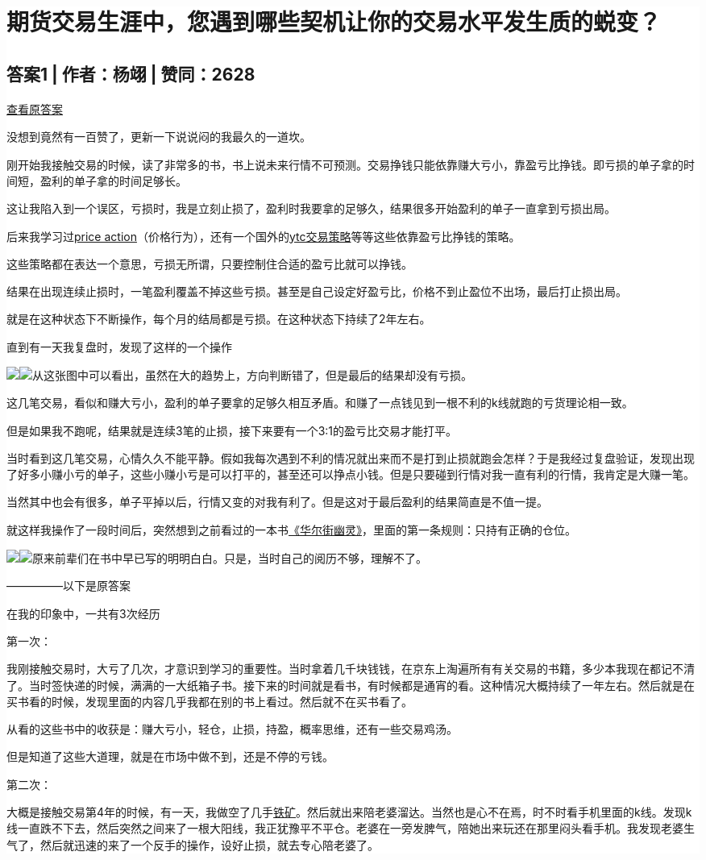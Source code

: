 # 期货交易生涯中，您遇到哪些契机让你的交易水平发生质的蜕变？

## 答案1 | 作者：杨翊 | 赞同：2628

[查看原答案](https://www.zhihu.com/question/445059936/answer/2144829022)

没想到竟然有一百赞了，更新一下说说闷的我最久的一道坎。

刚开始我接触交易的时候，读了非常多的书，书上说未来行情不可预测。交易挣钱只能依靠赚大亏小，靠盈亏比挣钱。即亏损的单子拿的时间短，盈利的单子拿的时间足够长。

这让我陷入到一个误区，亏损时，我是立刻止损了，盈利时我要拿的足够久，结果很多开始盈利的单子一直拿到亏损出局。

后来我学习过[price action](https://zhida.zhihu.com/search?content_id=420048740&content_type=Answer&match_order=1&q=price+action&zhida_source=entity)（价格行为），还有一个国外的[ytc交易策略](https://zhida.zhihu.com/search?content_id=420048740&content_type=Answer&match_order=1&q=ytc%E4%BA%A4%E6%98%93%E7%AD%96%E7%95%A5&zhida_source=entity)等等这些依靠盈亏比挣钱的策略。

这些策略都在表达一个意思，亏损无所谓，只要控制住合适的盈亏比就可以挣钱。

结果在出现连续止损时，一笔盈利覆盖不掉这些亏损。甚至是自己设定好盈亏比，价格不到止盈位不出场，最后打止损出局。

就是在这种状态下不断操作，每个月的结局都是亏损。在这种状态下持续了2年左右。

直到有一天我复盘时，发现了这样的一个操作

![](https://picx.zhimg.com/50/v2-3050ace75d7ce089f6651d481f24acf3_720w.jpg?source=1def8aca)![](https://picx.zhimg.com/80/v2-3050ace75d7ce089f6651d481f24acf3_720w.webp?source=1def8aca)从这张图中可以看出，虽然在大的趋势上，方向判断错了，但是最后的结果却没有亏损。

这几笔交易，看似和赚大亏小，盈利的单子要拿的足够久相互矛盾。和赚了一点钱见到一根不利的k线就跑的亏货理论相一致。

但是如果我不跑呢，结果就是连续3笔的止损，接下来要有一个3:1的盈亏比交易才能打平。

当时看到这几笔交易，心情久久不能平静。假如我每次遇到不利的情况就出来而不是打到止损就跑会怎样？于是我经过复盘验证，发现出现了好多小赚小亏的单子，这些小赚小亏是可以打平的，甚至还可以挣点小钱。但是只要碰到行情对我一直有利的行情，我肯定是大赚一笔。

当然其中也会有很多，单子平掉以后，行情又变的对我有利了。但是这对于最后盈利的结果简直是不值一提。

就这样我操作了一段时间后，突然想到之前看过的一本书[《华尔街幽灵》](https://zhida.zhihu.com/search?content_id=420048740&content_type=Answer&match_order=1&q=%E3%80%8A%E5%8D%8E%E5%B0%94%E8%A1%97%E5%B9%BD%E7%81%B5%E3%80%8B&zhida_source=entity)，里面的第一条规则：只持有正确的仓位。

![](https://picx.zhimg.com/50/v2-02cdfccb427eb1d7ce1d0b91b7389d45_720w.jpg?source=1def8aca)![](https://picx.zhimg.com/80/v2-02cdfccb427eb1d7ce1d0b91b7389d45_720w.webp?source=1def8aca)原来前辈们在书中早已写的明明白白。只是，当时自己的阅历不够，理解不了。

—————以下是原答案

在我的印象中，一共有3次经历

第一次：

我刚接触交易时，大亏了几次，才意识到学习的重要性。当时拿着几千块钱钱，在京东上淘遍所有有关交易的书籍，多少本我现在都记不清了。当时签快递的时候，满满的一大纸箱子书。接下来的时间就是看书，有时候都是通宵的看。这种情况大概持续了一年左右。然后就是在买书看的时候，发现里面的内容几乎我都在别的书上看过。然后就不在买书看了。

从看的这些书中的收获是：赚大亏小，轻仓，止损，持盈，概率思维，还有一些交易鸡汤。

但是知道了这些大道理，就是在市场中做不到，还是不停的亏钱。

第二次：

大概是接触交易第4年的时候，有一天，我做空了几手[铁矿](https://zhida.zhihu.com/search?content_id=420048740&content_type=Answer&match_order=1&q=%E9%93%81%E7%9F%BF&zhida_source=entity)。然后就出来陪老婆溜达。当然也是心不在焉，时不时看手机里面的k线。发现k线一直跌不下去，然后突然之间来了一根大阳线，我正犹豫平不平仓。老婆在一旁发脾气，陪她出来玩还在那里闷头看手机。我发现老婆生气了，然后就迅速的来了一个反手的操作，设好止损，就去专心陪老婆了。
